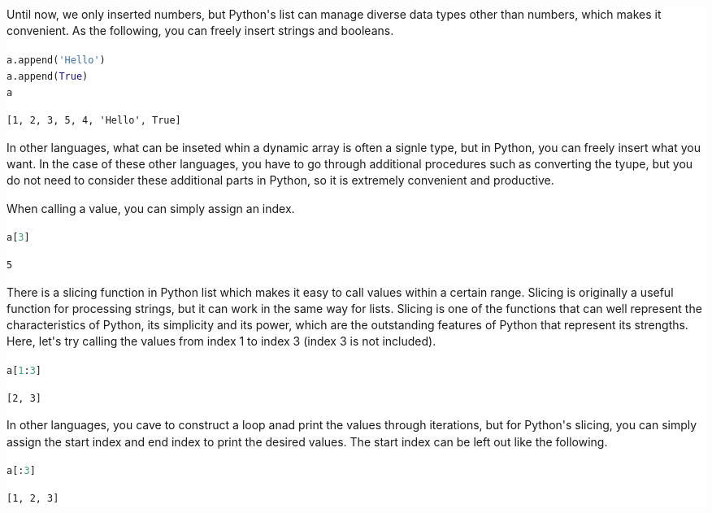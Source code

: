 Until now, we only inserted numbers, but Python's list can manage diverse data types other than numbers, which makes it convenient. As the following, you can freely insert strings and booleans. 


```python
a.append('Hello')
a.append(True)
a
```




    [1, 2, 3, 5, 4, 'Hello', True]



In other languages, what can be inseted whin a dynamic array is often a signle type, but in Python, you can freely insert what you want. In the case of these other languages, you have to go through additional procedures such as converting the tyupe, but you do not need to consider these additional parts in Python, so it is extremely convenient and productive.

When calling a value, you can simply assign an index.


```python
a[3]
```




    5



There is a slicing function in Python list which makes it easy to call values within a certain range. Slicing is originally a useful function for processing strings, but it can work in the same way for lists. Slicing is one of the functions that can well represent the characteristics of Python, its simplicity and its power, which are the outstanding features of Python that represent its strengths. Here, let's try calling the values from index 1 to index 3 (index 3 is not included).



```python
a[1:3]
```




    [2, 3]



In other languages, you cave to construct a loop anad print the values through iterations, but for Python's slicing, you can simply assign the start index and end index to print the desired values. The start index can be left out like the following.


```python
a[:3]
```




    [1, 2, 3]
